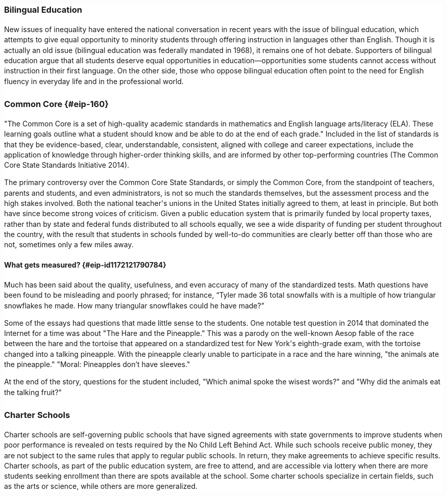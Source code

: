 ### Bilingual Education

New issues of inequality have entered the national conversation in recent years with the issue of bilingual education, which attempts to give equal opportunity to minority students through offering instruction in languages other than English. Though it is actually an old issue (bilingual education was federally mandated in 1968), it remains one of hot debate. Supporters of bilingual education argue that all students deserve equal opportunities in education—opportunities some students cannot access without instruction in their first language. On the other side, those who oppose bilingual education often point to the need for English fluency in everyday life and in the professional world.

### Common Core   {#eip-160}

\"The Common Core is a set of high-quality academic standards in mathematics and English language arts/literacy (ELA). These learning goals outline what a student should know and be able to do at the end of each grade.\" Included in the list of standards is that they be evidence-based, clear, understandable, consistent, aligned with college and career expectations, include the application of knowledge through higher-order thinking skills, and are informed by other top-performing countries (The Common Core State Standards Initiative 2014).

The primary controversy over the Common Core State Standards, or simply the Common Core, from the standpoint of teachers, parents and students, and even administrators, is not so much the standards themselves, but the assessment process and the high stakes involved. Both the national teacher\'s unions in the United States initially agreed to them, at least in principle. But both have since become strong voices of criticism. Given a public education system that is primarily funded by local property taxes, rather than by state and federal funds distributed to all schools equally, we see a wide disparity of funding per student throughout the country, with the result that students in schools funded by well-to-do communities are clearly better off than those who are not, sometimes only a few miles away.

#### What gets measured?   {#eip-id1172121790784}

Much has been said about the quality, usefulness, and even accuracy of many of the standardized tests. Math questions have been found to be misleading and poorly phrased; for instance, “Tyler made 36 total snowfalls with is a multiple of how triangular snowflakes he made. How many triangular snowflakes could he have made?”

Some of the essays had questions that made little sense to the students. One notable test question in 2014 that dominated the Internet for a time was about \"The Hare and the Pineapple.\" This was a parody on the well-known Aesop fable of the race between the hare and the tortoise that appeared on a standardized test for New York\'s eighth-grade exam, with the tortoise changed into a talking pineapple. With the pineapple clearly unable to participate in a race and the hare winning, \"the animals ate the pineapple.\" \"Moral: Pineapples don’t have sleeves.\"

At the end of the story, questions for the student included, \"Which animal spoke the wisest words?\" and \"Why did the animals eat the talking fruit?\"

### Charter Schools

Charter schools are self-governing public schools that have signed agreements with state governments to improve students when poor performance is revealed on tests required by the No Child Left Behind Act. While such schools receive public money, they are not subject to the same rules that apply to regular public schools. In return, they make agreements to achieve specific results. Charter schools, as part of the public education system, are free to attend, and are accessible via lottery when there are more students seeking enrollment than there are spots available at the school. Some charter schools specialize in certain fields, such as the arts or science, while others are more generalized.
